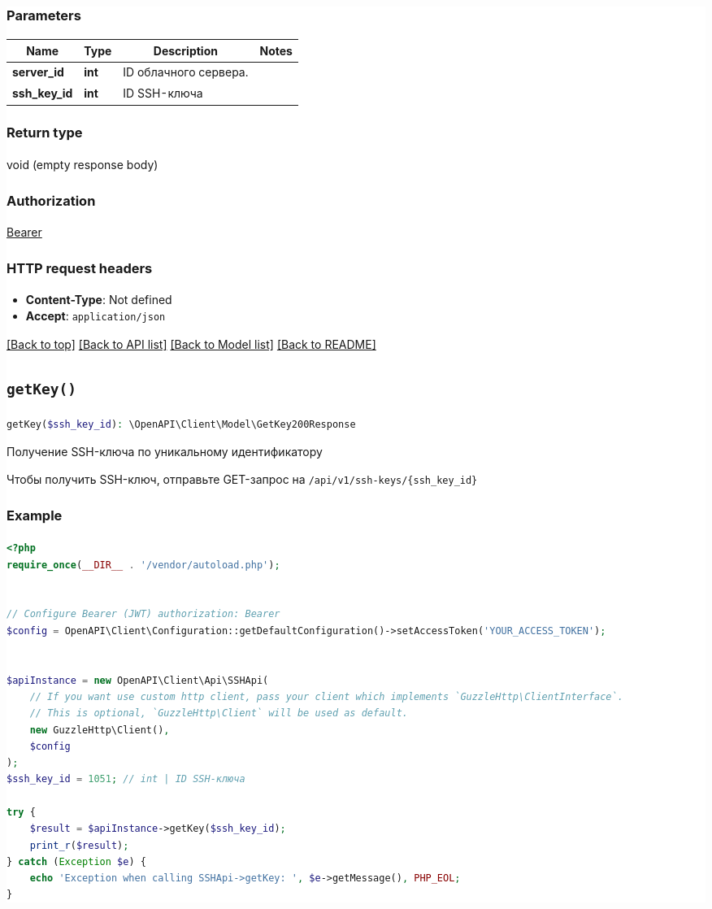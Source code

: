 ### Parameters

| Name | Type | Description  | Notes |
| ------------- | ------------- | ------------- | ------------- |
| **server_id** | **int**| ID облачного сервера. | |
| **ssh_key_id** | **int**| ID SSH-ключа | |

### Return type

void (empty response body)

### Authorization

[Bearer](../../README.md#Bearer)

### HTTP request headers

- **Content-Type**: Not defined
- **Accept**: `application/json`

[[Back to top]](#) [[Back to API list]](../../README.md#endpoints)
[[Back to Model list]](../../README.md#models)
[[Back to README]](../../README.md)

## `getKey()`

```php
getKey($ssh_key_id): \OpenAPI\Client\Model\GetKey200Response
```

Получение SSH-ключа по уникальному идентификатору

Чтобы получить SSH-ключ, отправьте GET-запрос на `/api/v1/ssh-keys/{ssh_key_id}`

### Example

```php
<?php
require_once(__DIR__ . '/vendor/autoload.php');


// Configure Bearer (JWT) authorization: Bearer
$config = OpenAPI\Client\Configuration::getDefaultConfiguration()->setAccessToken('YOUR_ACCESS_TOKEN');


$apiInstance = new OpenAPI\Client\Api\SSHApi(
    // If you want use custom http client, pass your client which implements `GuzzleHttp\ClientInterface`.
    // This is optional, `GuzzleHttp\Client` will be used as default.
    new GuzzleHttp\Client(),
    $config
);
$ssh_key_id = 1051; // int | ID SSH-ключа

try {
    $result = $apiInstance->getKey($ssh_key_id);
    print_r($result);
} catch (Exception $e) {
    echo 'Exception when calling SSHApi->getKey: ', $e->getMessage(), PHP_EOL;
}
```
